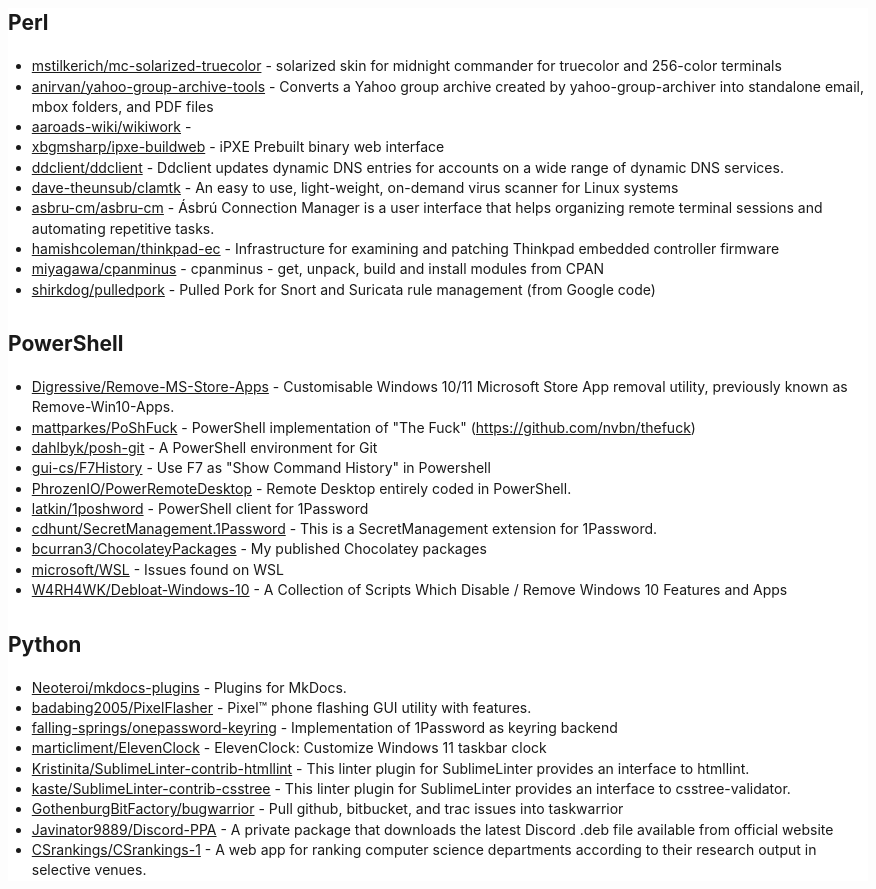 ## Perl 

- [mstilkerich/mc-solarized-truecolor](https://github.com/mstilkerich/mc-solarized-truecolor) - solarized skin for midnight commander for truecolor and 256-color terminals
- [anirvan/yahoo-group-archive-tools](https://github.com/anirvan/yahoo-group-archive-tools) - Converts a Yahoo group archive created by yahoo-group-archiver into standalone email, mbox folders, and PDF files
- [aaroads-wiki/wikiwork](https://github.com/aaroads-wiki/wikiwork) - 
- [xbgmsharp/ipxe-buildweb](https://github.com/xbgmsharp/ipxe-buildweb) - iPXE Prebuilt binary web interface
- [ddclient/ddclient](https://github.com/ddclient/ddclient) - Ddclient updates dynamic DNS entries for accounts on a wide range of dynamic DNS services.
- [dave-theunsub/clamtk](https://github.com/dave-theunsub/clamtk) - An easy to use, light-weight, on-demand virus scanner for Linux systems
- [asbru-cm/asbru-cm](https://github.com/asbru-cm/asbru-cm) - Ásbrú Connection Manager is a user interface that helps organizing remote terminal sessions and automating repetitive tasks.
- [hamishcoleman/thinkpad-ec](https://github.com/hamishcoleman/thinkpad-ec) - Infrastructure for examining and patching Thinkpad embedded controller firmware
- [miyagawa/cpanminus](https://github.com/miyagawa/cpanminus) - cpanminus - get, unpack, build and install modules from CPAN
- [shirkdog/pulledpork](https://github.com/shirkdog/pulledpork) - Pulled Pork for Snort and Suricata rule management (from Google code)

## PowerShell 

- [Digressive/Remove-MS-Store-Apps](https://github.com/Digressive/Remove-MS-Store-Apps) - Customisable Windows 10/11 Microsoft Store App removal utility, previously known as Remove-Win10-Apps.
- [mattparkes/PoShFuck](https://github.com/mattparkes/PoShFuck) - PowerShell implementation of "The Fuck" (https://github.com/nvbn/thefuck)
- [dahlbyk/posh-git](https://github.com/dahlbyk/posh-git) - A PowerShell environment for Git
- [gui-cs/F7History](https://github.com/gui-cs/F7History) - Use F7 as "Show Command History" in Powershell
- [PhrozenIO/PowerRemoteDesktop](https://github.com/PhrozenIO/PowerRemoteDesktop) - Remote Desktop entirely coded in PowerShell.
- [latkin/1poshword](https://github.com/latkin/1poshword) - PowerShell client for 1Password
- [cdhunt/SecretManagement.1Password](https://github.com/cdhunt/SecretManagement.1Password) - This is a SecretManagement extension for 1Password.
- [bcurran3/ChocolateyPackages](https://github.com/bcurran3/ChocolateyPackages) - My published Chocolatey packages
- [microsoft/WSL](https://github.com/microsoft/WSL) - Issues found on WSL
- [W4RH4WK/Debloat-Windows-10](https://github.com/W4RH4WK/Debloat-Windows-10) - A Collection of Scripts Which Disable / Remove Windows 10 Features and Apps

## Python 

- [Neoteroi/mkdocs-plugins](https://github.com/Neoteroi/mkdocs-plugins) - Plugins for MkDocs.
- [badabing2005/PixelFlasher](https://github.com/badabing2005/PixelFlasher) - Pixel™ phone flashing GUI utility with features.
- [falling-springs/onepassword-keyring](https://github.com/falling-springs/onepassword-keyring) - Implementation of 1Password as keyring backend
- [marticliment/ElevenClock](https://github.com/marticliment/ElevenClock) - ElevenClock: Customize Windows 11 taskbar clock
- [Kristinita/SublimeLinter-contrib-htmllint](https://github.com/Kristinita/SublimeLinter-contrib-htmllint) - This linter plugin for SublimeLinter provides an interface to htmllint.
- [kaste/SublimeLinter-contrib-csstree](https://github.com/kaste/SublimeLinter-contrib-csstree) - This linter plugin for SublimeLinter provides an interface to csstree-validator.
- [GothenburgBitFactory/bugwarrior](https://github.com/GothenburgBitFactory/bugwarrior) - Pull github, bitbucket, and trac issues into taskwarrior
- [Javinator9889/Discord-PPA](https://github.com/Javinator9889/Discord-PPA) - A private package that downloads the latest Discord .deb file available from official website
- [CSrankings/CSrankings-1](https://github.com/CSrankings/CSrankings-1) - A web app for ranking computer science departments according to their research output in selective venues.